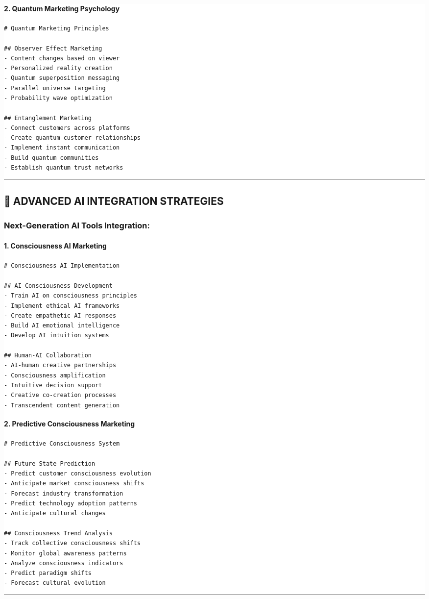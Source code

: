 #### **2. Quantum Marketing Psychology**
```
# Quantum Marketing Principles

## Observer Effect Marketing
- Content changes based on viewer
- Personalized reality creation
- Quantum superposition messaging
- Parallel universe targeting
- Probability wave optimization

## Entanglement Marketing
- Connect customers across platforms
- Create quantum customer relationships
- Implement instant communication
- Build quantum communities
- Establish quantum trust networks
```

---

## 🤖 **ADVANCED AI INTEGRATION STRATEGIES**

### **Next-Generation AI Tools Integration:**

#### **1. Consciousness AI Marketing**
```
# Consciousness AI Implementation

## AI Consciousness Development
- Train AI on consciousness principles
- Implement ethical AI frameworks
- Create empathetic AI responses
- Build AI emotional intelligence
- Develop AI intuition systems

## Human-AI Collaboration
- AI-human creative partnerships
- Consciousness amplification
- Intuitive decision support
- Creative co-creation processes
- Transcendent content generation
```

#### **2. Predictive Consciousness Marketing**
```
# Predictive Consciousness System

## Future State Prediction
- Predict customer consciousness evolution
- Anticipate market consciousness shifts
- Forecast industry transformation
- Predict technology adoption patterns
- Anticipate cultural changes

## Consciousness Trend Analysis
- Track collective consciousness shifts
- Monitor global awareness patterns
- Analyze consciousness indicators
- Predict paradigm shifts
- Forecast cultural evolution
```

---